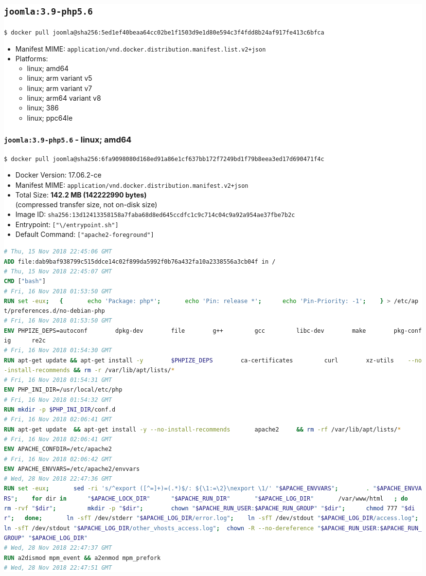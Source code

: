## `joomla:3.9-php5.6`

```console
$ docker pull joomla@sha256:5ed1ef40beaa64cc02be1f1503d9e1d80e594c3f4fdd8b24af917fe413c6bfca
```

-	Manifest MIME: `application/vnd.docker.distribution.manifest.list.v2+json`
-	Platforms:
	-	linux; amd64
	-	linux; arm variant v5
	-	linux; arm variant v7
	-	linux; arm64 variant v8
	-	linux; 386
	-	linux; ppc64le

### `joomla:3.9-php5.6` - linux; amd64

```console
$ docker pull joomla@sha256:6fa9098080d168ed91a86e1cf637bb172f7249bd1f79b8eea3ed17d690471f4c
```

-	Docker Version: 17.06.2-ce
-	Manifest MIME: `application/vnd.docker.distribution.manifest.v2+json`
-	Total Size: **142.2 MB (142222990 bytes)**  
	(compressed transfer size, not on-disk size)
-	Image ID: `sha256:13d12413358158a7faba68d8ed645ccdfc1c9c714c04c9a92a954ae37fbe7b2c`
-	Entrypoint: `["\/entrypoint.sh"]`
-	Default Command: `["apache2-foreground"]`

```dockerfile
# Thu, 15 Nov 2018 22:45:06 GMT
ADD file:dab9baf938799c515ddce14c02f899da5992f0b76a432fa10a2338556a3cb04f in / 
# Thu, 15 Nov 2018 22:45:07 GMT
CMD ["bash"]
# Fri, 16 Nov 2018 01:53:50 GMT
RUN set -eux; 	{ 		echo 'Package: php*'; 		echo 'Pin: release *'; 		echo 'Pin-Priority: -1'; 	} > /etc/apt/preferences.d/no-debian-php
# Fri, 16 Nov 2018 01:53:50 GMT
ENV PHPIZE_DEPS=autoconf 		dpkg-dev 		file 		g++ 		gcc 		libc-dev 		make 		pkg-config 		re2c
# Fri, 16 Nov 2018 01:54:30 GMT
RUN apt-get update && apt-get install -y 		$PHPIZE_DEPS 		ca-certificates 		curl 		xz-utils 	--no-install-recommends && rm -r /var/lib/apt/lists/*
# Fri, 16 Nov 2018 01:54:31 GMT
ENV PHP_INI_DIR=/usr/local/etc/php
# Fri, 16 Nov 2018 01:54:32 GMT
RUN mkdir -p $PHP_INI_DIR/conf.d
# Fri, 16 Nov 2018 02:06:41 GMT
RUN apt-get update 	&& apt-get install -y --no-install-recommends 		apache2 	&& rm -rf /var/lib/apt/lists/*
# Fri, 16 Nov 2018 02:06:41 GMT
ENV APACHE_CONFDIR=/etc/apache2
# Fri, 16 Nov 2018 02:06:42 GMT
ENV APACHE_ENVVARS=/etc/apache2/envvars
# Wed, 28 Nov 2018 22:47:36 GMT
RUN set -eux; 		sed -ri 's/^export ([^=]+)=(.*)$/: ${\1:=\2}\nexport \1/' "$APACHE_ENVVARS"; 		. "$APACHE_ENVVARS"; 	for dir in 		"$APACHE_LOCK_DIR" 		"$APACHE_RUN_DIR" 		"$APACHE_LOG_DIR" 		/var/www/html 	; do 		rm -rvf "$dir"; 		mkdir -p "$dir"; 		chown "$APACHE_RUN_USER:$APACHE_RUN_GROUP" "$dir"; 		chmod 777 "$dir"; 	done; 		ln -sfT /dev/stderr "$APACHE_LOG_DIR/error.log"; 	ln -sfT /dev/stdout "$APACHE_LOG_DIR/access.log"; 	ln -sfT /dev/stdout "$APACHE_LOG_DIR/other_vhosts_access.log"; 	chown -R --no-dereference "$APACHE_RUN_USER:$APACHE_RUN_GROUP" "$APACHE_LOG_DIR"
# Wed, 28 Nov 2018 22:47:37 GMT
RUN a2dismod mpm_event && a2enmod mpm_prefork
# Wed, 28 Nov 2018 22:47:51 GMT
```
